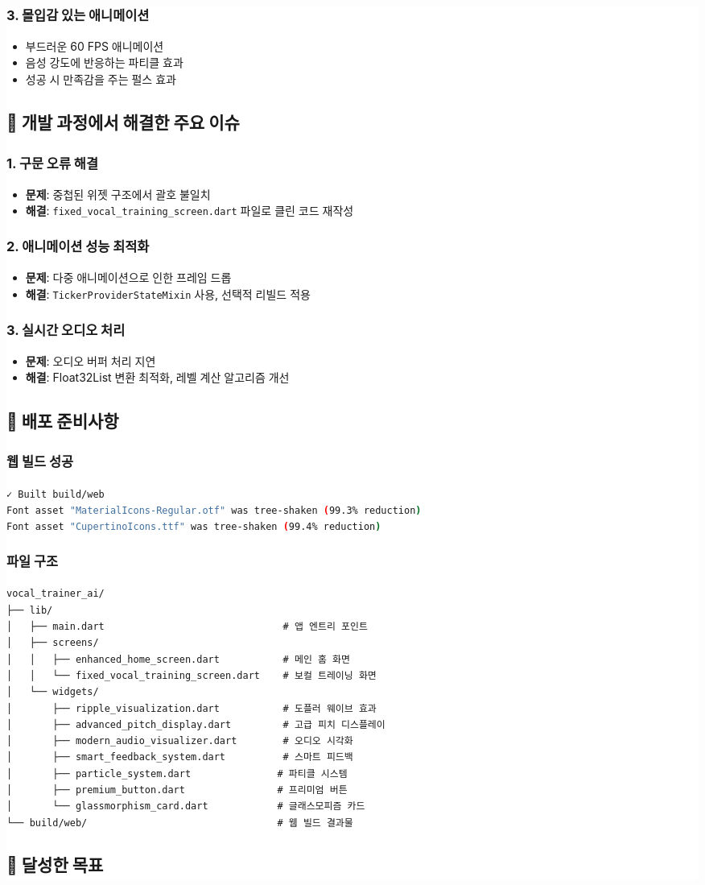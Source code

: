 ### 3. 몰입감 있는 애니메이션
- 부드러운 60 FPS 애니메이션
- 음성 강도에 반응하는 파티클 효과
- 성공 시 만족감을 주는 펄스 효과

## 🔧 개발 과정에서 해결한 주요 이슈

### 1. 구문 오류 해결
- **문제**: 중첩된 위젯 구조에서 괄호 불일치
- **해결**: `fixed_vocal_training_screen.dart` 파일로 클린 코드 재작성

### 2. 애니메이션 성능 최적화
- **문제**: 다중 애니메이션으로 인한 프레임 드롭
- **해결**: `TickerProviderStateMixin` 사용, 선택적 리빌드 적용

### 3. 실시간 오디오 처리
- **문제**: 오디오 버퍼 처리 지연
- **해결**: Float32List 변환 최적화, 레벨 계산 알고리즘 개선

## 🚀 배포 준비사항

### 웹 빌드 성공
```bash
✓ Built build/web
Font asset "MaterialIcons-Regular.otf" was tree-shaken (99.3% reduction)
Font asset "CupertinoIcons.ttf" was tree-shaken (99.4% reduction)
```

### 파일 구조
```
vocal_trainer_ai/
├── lib/
│   ├── main.dart                               # 앱 엔트리 포인트
│   ├── screens/
│   │   ├── enhanced_home_screen.dart           # 메인 홈 화면
│   │   └── fixed_vocal_training_screen.dart    # 보컬 트레이닝 화면
│   └── widgets/
│       ├── ripple_visualization.dart           # 도플러 웨이브 효과
│       ├── advanced_pitch_display.dart         # 고급 피치 디스플레이
│       ├── modern_audio_visualizer.dart        # 오디오 시각화
│       ├── smart_feedback_system.dart          # 스마트 피드백
│       ├── particle_system.dart               # 파티클 시스템
│       ├── premium_button.dart                # 프리미엄 버튼
│       └── glassmorphism_card.dart            # 글래스모피즘 카드
└── build/web/                                 # 웹 빌드 결과물
```

## 🎯 달성한 목표
